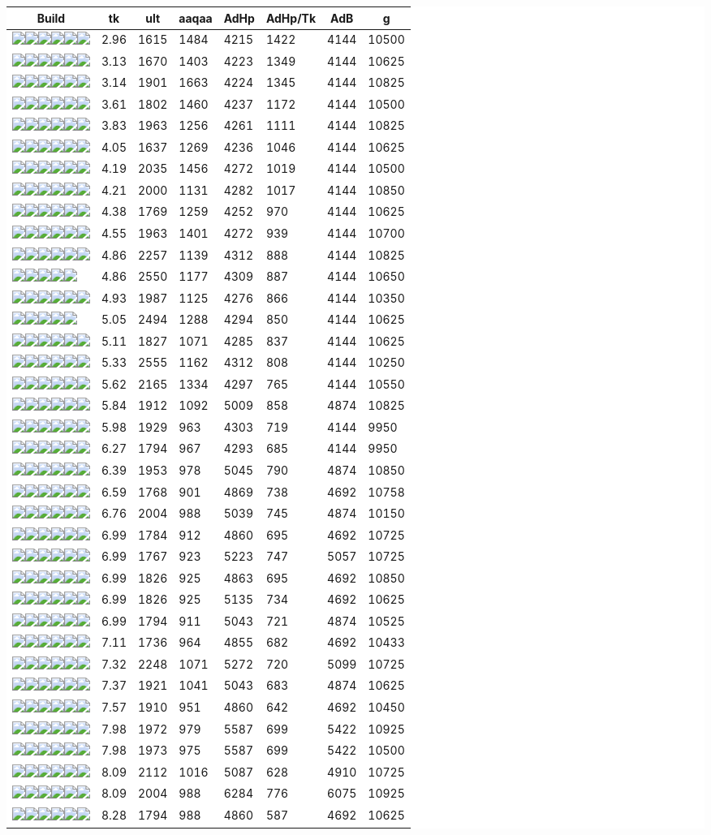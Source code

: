 


Build | tk | ult | aaqaa | AdHp | AdHp/Tk | AdB | g
-|-|-|-|-|-|-|-
![](/item/6672.png)![](/item/3115.png)![](/item/3124.png)![](/item/1001.png)![](/item/1055.png)![](/item/1036.png)|2.96|1615|1484|4215|1422|4144|10500
![](/item/6672.png)![](/item/3046.png)![](/item/3124.png)![](/item/1001.png)![](/item/1055.png)![](/item/1037.png)|3.13|1670|1403|4223|1349|4144|10625
![](/item/6672.png)![](/item/3095.png)![](/item/3124.png)![](/item/1001.png)![](/item/1055.png)![](/item/1037.png)|3.14|1901|1663|4224|1345|4144|10825
![](/item/3091.png)![](/item/3124.png)![](/item/3095.png)![](/item/1001.png)![](/item/1055.png)![](/item/1036.png)|3.61|1802|1460|4237|1172|4144|10500
![](/item/6672.png)![](/item/3095.png)![](/item/3091.png)![](/item/1001.png)![](/item/1055.png)![](/item/1037.png)|3.83|1963|1256|4261|1111|4144|10825
![](/item/3095.png)![](/item/3124.png)![](/item/3085.png)![](/item/1001.png)![](/item/1055.png)![](/item/1037.png)|4.05|1637|1269|4236|1046|4144|10625
![](/item/6672.png)![](/item/6671.png)![](/item/3095.png)![](/item/1001.png)![](/item/1055.png)![](/item/1036.png)|4.19|2035|1456|4272|1019|4144|10500
![](/item/6672.png)![](/item/3095.png)![](/item/3046.png)![](/item/1001.png)![](/item/1055.png)![](/item/1038.png)|4.21|2000|1131|4282|1017|4144|10850
![](/item/3095.png)![](/item/3124.png)![](/item/3046.png)![](/item/1001.png)![](/item/1055.png)![](/item/1037.png)|4.38|1769|1259|4252|970|4144|10625
![](/item/6671.png)![](/item/3095.png)![](/item/3091.png)![](/item/1001.png)![](/item/1055.png)![](/item/1036.png)|4.55|1963|1401|4272|939|4144|10700
![](/item/3095.png)![](/item/3046.png)![](/item/3031.png)![](/item/1001.png)![](/item/1055.png)![](/item/1037.png)|4.86|2257|1139|4312|888|4144|10825
![](/item/3095.png)![](/item/3046.png)![](/item/3142.png)![](/item/1055.png)![](/item/1038.png)|4.86|2550|1177|4309|887|4144|10650
![](/item/3095.png)![](/item/3091.png)![](/item/3006.png)![](/item/1055.png)![](/item/1038.png)![](/item/1038.png)|4.93|1987|1125|4276|866|4144|10350
![](/item/3095.png)![](/item/3091.png)![](/item/3142.png)![](/item/1055.png)![](/item/1037.png)|5.05|2494|1288|4294|850|4144|10625
![](/item/3095.png)![](/item/3091.png)![](/item/3046.png)![](/item/1001.png)![](/item/1055.png)![](/item/1037.png)|5.11|1827|1071|4285|837|4144|10625
![](/item/3095.png)![](/item/3006.png)![](/item/3142.png)![](/item/1055.png)![](/item/1038.png)![](/item/1038.png)|5.33|2555|1162|4312|808|4144|10250
![](/item/6671.png)![](/item/3095.png)![](/item/3006.png)![](/item/1055.png)![](/item/1038.png)![](/item/1038.png)|5.62|2165|1334|4297|765|4144|10550
![](/item/3095.png)![](/item/3091.png)![](/item/3181.png)![](/item/1001.png)![](/item/1055.png)![](/item/1037.png)|5.84|1912|1092|5009|858|4874|10825
![](/item/3095.png)![](/item/3006.png)![](/item/3046.png)![](/item/1055.png)![](/item/1038.png)![](/item/1038.png)|5.98|1929|963|4303|719|4144|9950
![](/item/3095.png)![](/item/3006.png)![](/item/3085.png)![](/item/1055.png)![](/item/1038.png)![](/item/1038.png)|6.27|1794|967|4293|685|4144|9950
![](/item/3095.png)![](/item/3046.png)![](/item/3181.png)![](/item/1001.png)![](/item/1055.png)![](/item/1038.png)|6.39|1953|978|5045|790|4874|10850
![](/item/3095.png)![](/item/3046.png)![](/item/3078.png)![](/item/1001.png)![](/item/1055.png)![](/item/1037.png)|6.59|1768|901|4869|738|4692|10758
![](/item/3095.png)![](/item/3006.png)![](/item/3181.png)![](/item/1055.png)![](/item/1038.png)![](/item/1038.png)|6.76|2004|988|5039|745|4874|10150
![](/item/3095.png)![](/item/3046.png)![](/item/6632.png)![](/item/1001.png)![](/item/1055.png)![](/item/1037.png)|6.99|1784|912|4860|695|4692|10725
![](/item/3095.png)![](/item/3046.png)![](/item/3748.png)![](/item/1001.png)![](/item/1055.png)![](/item/1037.png)|6.99|1767|923|5223|747|5057|10725
![](/item/3095.png)![](/item/3046.png)![](/item/6035.png)![](/item/1001.png)![](/item/1055.png)![](/item/1038.png)|6.99|1826|925|4863|695|4692|10850
![](/item/3095.png)![](/item/3046.png)![](/item/6630.png)![](/item/1001.png)![](/item/1055.png)![](/item/1037.png)|6.99|1826|925|5135|734|4692|10625
![](/item/3095.png)![](/item/3046.png)![](/item/3071.png)![](/item/1001.png)![](/item/1055.png)![](/item/1037.png)|6.99|1794|911|5043|721|4874|10525
![](/item/3095.png)![](/item/3094.png)![](/item/3078.png)![](/item/1001.png)![](/item/1055.png)![](/item/1036.png)|7.11|1736|964|4855|682|4692|10433
![](/item/3095.png)![](/item/3181.png)![](/item/6692.png)![](/item/1001.png)![](/item/1055.png)![](/item/1037.png)|7.32|2248|1071|5272|720|5099|10725
![](/item/3095.png)![](/item/3181.png)![](/item/3094.png)![](/item/1001.png)![](/item/1055.png)![](/item/1037.png)|7.37|1921|1041|5043|683|4874|10625
![](/item/3095.png)![](/item/3006.png)![](/item/6632.png)![](/item/1055.png)![](/item/1038.png)![](/item/1038.png)|7.57|1910|951|4860|642|4692|10450
![](/item/3095.png)![](/item/3181.png)![](/item/6632.png)![](/item/1001.png)![](/item/1055.png)![](/item/1037.png)|7.98|1972|979|5587|699|5422|10925
![](/item/3095.png)![](/item/3181.png)![](/item/3161.png)![](/item/1001.png)![](/item/1055.png)![](/item/1036.png)|7.98|1973|975|5587|699|5422|10500
![](/item/3095.png)![](/item/6035.png)![](/item/6692.png)![](/item/1001.png)![](/item/1055.png)![](/item/1037.png)|8.09|2112|1016|5087|628|4910|10725
![](/item/3095.png)![](/item/3181.png)![](/item/6333.png)![](/item/1001.png)![](/item/1055.png)![](/item/1037.png)|8.09|2004|988|6284|776|6075|10925
![](/item/3095.png)![](/item/3094.png)![](/item/6035.png)![](/item/1001.png)![](/item/1055.png)![](/item/1037.png)|8.28|1794|988|4860|587|4692|10625